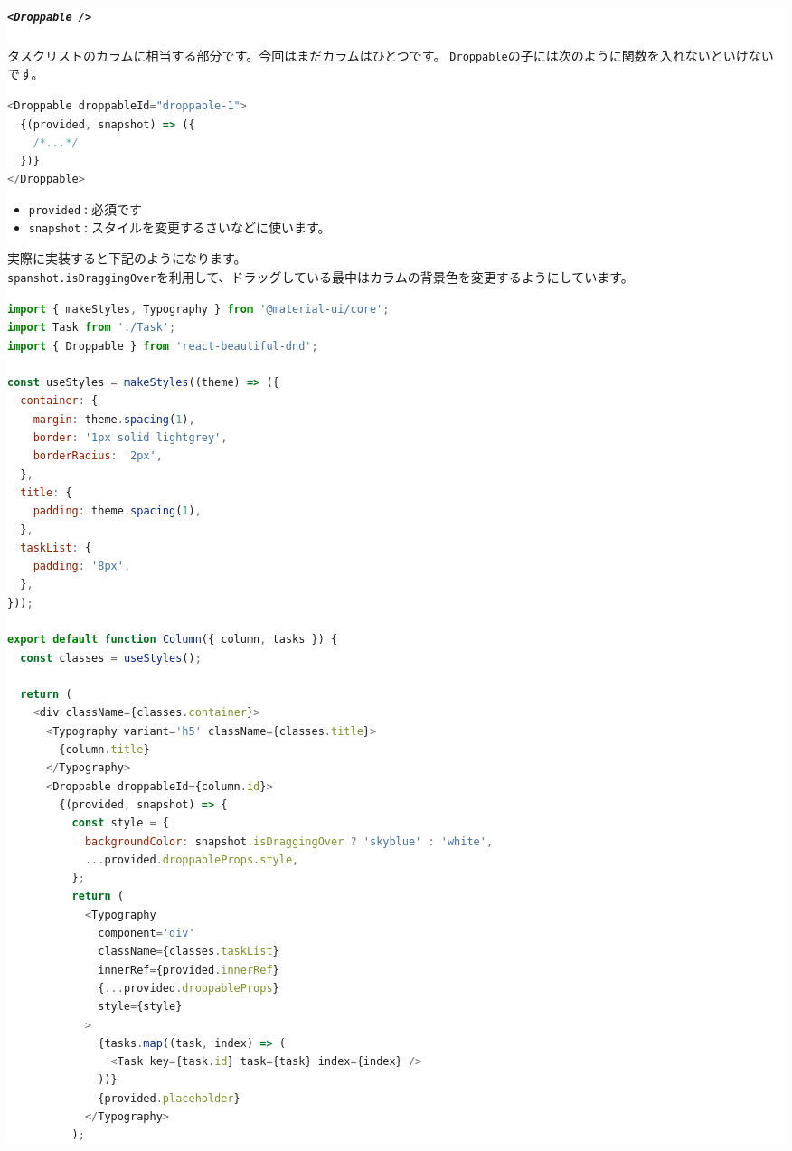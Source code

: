 ##### `<Droppable />`

タスクリストのカラムに相当する部分です。今回はまだカラムはひとつです。
`Droppable`の子には次のように関数を入れないといけないです。

```js
<Droppable droppableId="droppable-1">
  {(provided, snapshot) => ({
    /*...*/
  })}
</Droppable>
```

- `provided` : 必須です
- `snapshot` : スタイルを変更するさいなどに使います。

実際に実装すると下記のようになります。  
`spanshot.isDraggingOver`を利用して、ドラッグしている最中はカラムの背景色を変更するようにしています。

```js{27,28}:title=Column.js
import { makeStyles, Typography } from '@material-ui/core';
import Task from './Task';
import { Droppable } from 'react-beautiful-dnd';

const useStyles = makeStyles((theme) => ({
  container: {
    margin: theme.spacing(1),
    border: '1px solid lightgrey',
    borderRadius: '2px',
  },
  title: {
    padding: theme.spacing(1),
  },
  taskList: {
    padding: '8px',
  },
}));

export default function Column({ column, tasks }) {
  const classes = useStyles();

  return (
    <div className={classes.container}>
      <Typography variant='h5' className={classes.title}>
        {column.title}
      </Typography>
      <Droppable droppableId={column.id}>
        {(provided, snapshot) => {
          const style = {
            backgroundColor: snapshot.isDraggingOver ? 'skyblue' : 'white',
            ...provided.droppableProps.style,
          };
          return (
            <Typography
              component='div'
              className={classes.taskList}
              innerRef={provided.innerRef}
              {...provided.droppableProps}
              style={style}
            >
              {tasks.map((task, index) => (
                <Task key={task.id} task={task} index={index} />
              ))}
              {provided.placeholder}
            </Typography>
          );
```